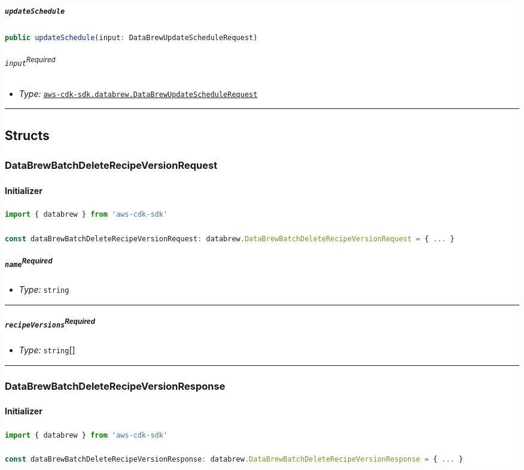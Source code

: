 ##### `updateSchedule` <a name="aws-cdk-sdk.databrew.DataBrewClient.updateSchedule"></a>

```typescript
public updateSchedule(input: DataBrewUpdateScheduleRequest)
```

###### `input`<sup>Required</sup> <a name="aws-cdk-sdk.databrew.DataBrewClient.parameter.input"></a>

- *Type:* [`aws-cdk-sdk.databrew.DataBrewUpdateScheduleRequest`](#aws-cdk-sdk.databrew.DataBrewUpdateScheduleRequest)

---




## Structs <a name="Structs"></a>

### DataBrewBatchDeleteRecipeVersionRequest <a name="aws-cdk-sdk.databrew.DataBrewBatchDeleteRecipeVersionRequest"></a>

#### Initializer <a name="[object Object].Initializer"></a>

```typescript
import { databrew } from 'aws-cdk-sdk'

const dataBrewBatchDeleteRecipeVersionRequest: databrew.DataBrewBatchDeleteRecipeVersionRequest = { ... }
```

##### `name`<sup>Required</sup> <a name="aws-cdk-sdk.databrew.DataBrewBatchDeleteRecipeVersionRequest.property.name"></a>

- *Type:* `string`

---

##### `recipeVersions`<sup>Required</sup> <a name="aws-cdk-sdk.databrew.DataBrewBatchDeleteRecipeVersionRequest.property.recipeVersions"></a>

- *Type:* `string`[]

---

### DataBrewBatchDeleteRecipeVersionResponse <a name="aws-cdk-sdk.databrew.DataBrewBatchDeleteRecipeVersionResponse"></a>

#### Initializer <a name="[object Object].Initializer"></a>

```typescript
import { databrew } from 'aws-cdk-sdk'

const dataBrewBatchDeleteRecipeVersionResponse: databrew.DataBrewBatchDeleteRecipeVersionResponse = { ... }
```
